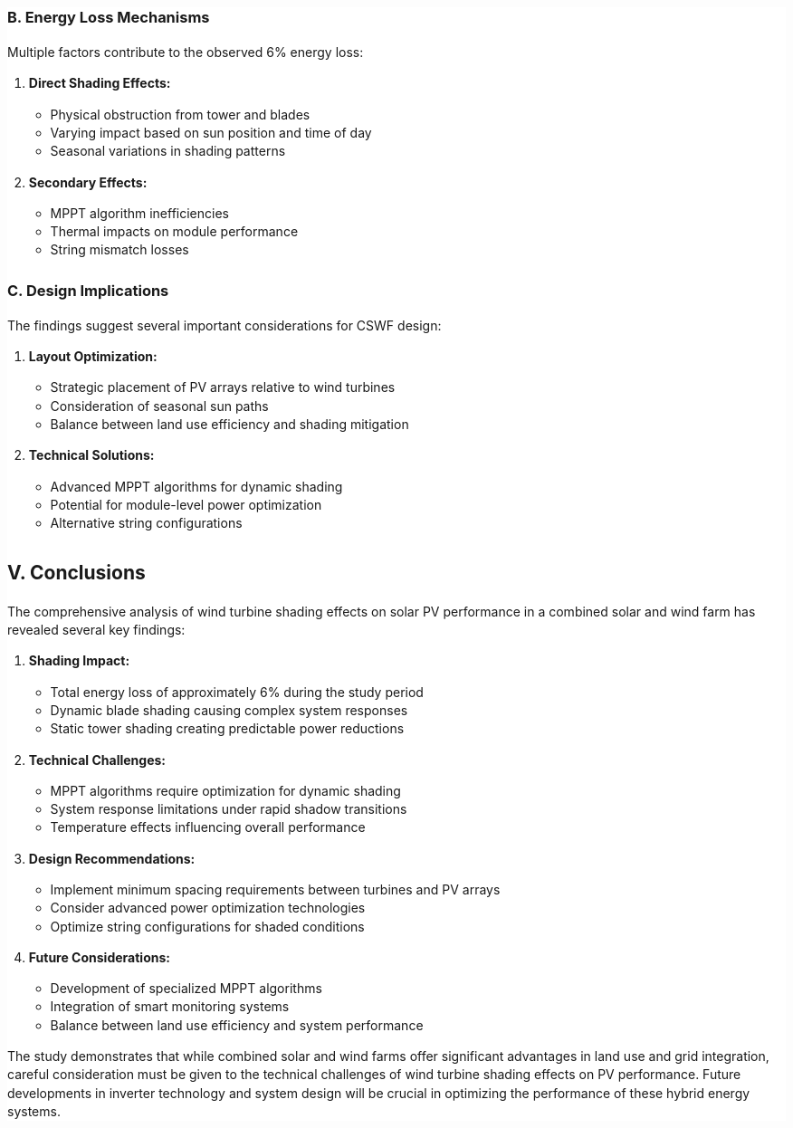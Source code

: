 ### B. Energy Loss Mechanisms

Multiple factors contribute to the observed 6% energy loss:

1. **Direct Shading Effects:**
   - Physical obstruction from tower and blades
   - Varying impact based on sun position and time of day
   - Seasonal variations in shading patterns

2. **Secondary Effects:**
   - MPPT algorithm inefficiencies
   - Thermal impacts on module performance
   - String mismatch losses

### C. Design Implications

The findings suggest several important considerations for CSWF design:

1. **Layout Optimization:**
   - Strategic placement of PV arrays relative to wind turbines
   - Consideration of seasonal sun paths
   - Balance between land use efficiency and shading mitigation

2. **Technical Solutions:**
   - Advanced MPPT algorithms for dynamic shading
   - Potential for module-level power optimization
   - Alternative string configurations

## V. Conclusions

The comprehensive analysis of wind turbine shading effects on solar PV performance in a combined solar and wind farm has revealed several key findings:

1. **Shading Impact:**
   - Total energy loss of approximately 6% during the study period
   - Dynamic blade shading causing complex system responses
   - Static tower shading creating predictable power reductions

2. **Technical Challenges:**
   - MPPT algorithms require optimization for dynamic shading
   - System response limitations under rapid shadow transitions
   - Temperature effects influencing overall performance

3. **Design Recommendations:**
   - Implement minimum spacing requirements between turbines and PV arrays
   - Consider advanced power optimization technologies
   - Optimize string configurations for shaded conditions

4. **Future Considerations:**
   - Development of specialized MPPT algorithms
   - Integration of smart monitoring systems
   - Balance between land use efficiency and system performance

The study demonstrates that while combined solar and wind farms offer significant advantages in land use and grid integration, careful consideration must be given to the technical challenges of wind turbine shading effects on PV performance. Future developments in inverter technology and system design will be crucial in optimizing the performance of these hybrid energy systems.
